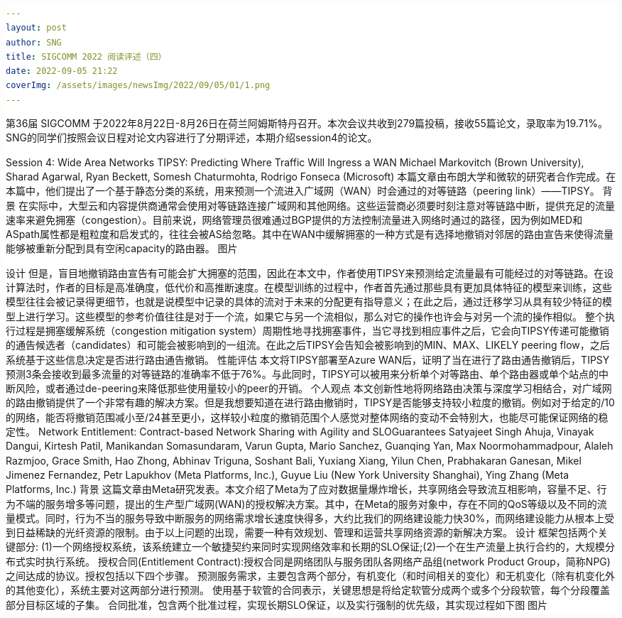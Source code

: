 ```yaml
---
layout: post
author: SNG
title: SIGCOMM 2022 阅读评述（四）
date: 2022-09-05 21:22
coverImg: /assets/images/newsImg/2022/09/05/01/1.png
---
```


第36届 SIGCOMM 于2022年8月22日-8月26日在荷兰阿姆斯特丹召开。本次会议共收到279篇投稿，接收55篇论文，录取率为19.71%。
SNG的同学们按照会议日程对论文内容进行了分期评述，本期介绍session4的论文。

Session 4: Wide Area Networks
TIPSY: Predicting Where Traffic Will Ingress a WAN
Michael Markovitch (Brown University), Sharad Agarwal, Ryan Beckett, Somesh Chaturmohta, Rodrigo Fonseca (Microsoft)
本篇文章由布朗大学和微软的研究者合作完成。在本篇中，他们提出了一个基于静态分类的系统，用来预测一个流进入广域网（WAN）时会通过的对等链路（peering link）——TIPSY。
背景
在实际中，大型云和内容提供商通常会使用对等链路连接广域网和其他网络。这些运营商必须要时刻注意对等链路中断，提供充足的流量速率来避免拥塞（congestion）。目前来说，网络管理员很难通过BGP提供的方法控制流量进入网络时通过的路径，因为例如MED和ASpath属性都是粗粒度和启发式的，往往会被AS给忽略。其中在WAN中缓解拥塞的一种方式是有选择地撤销对邻居的路由宣告来使得流量能够被重新分配到具有空闲capacity的路由器。
图片

设计
但是，盲目地撤销路由宣告有可能会扩大拥塞的范围，因此在本文中，作者使用TIPSY来预测给定流量最有可能经过的对等链路。在设计算法时，作者的目标是高准确度，低代价和高推断速度。在模型训练的过程中，作者首先通过那些具有更加具体特征的模型来训练，这些模型往往会被记录得更细节，也就是说模型中记录的具体的流对于未来的分配更有指导意义；在此之后，通过迁移学习从具有较少特征的模型上进行学习。这些模型的参考价值往往是对于一个流，如果它与另一个流相似，那么对它的操作也许会与对另一个流的操作相似。
整个执行过程是拥塞缓解系统（congestion mitigation system）周期性地寻找拥塞事件，当它寻找到相应事件之后，它会向TIPSY传递可能撤销的通告候选者（candidates）和可能会被影响到的一组流。在此之后TIPSY会告知会被影响到的MIN、MAX、LIKELY peering flow，之后系统基于这些信息决定是否进行路由通告撤销。
性能评估
本文将TIPSY部署至Azure WAN后，证明了当在进行了路由通告撤销后，TIPSY预测3条会接收到最多流量的对等链路的准确率不低于76%。与此同时，TIPSY可以被用来分析单个对等路由、单个路由器或单个站点的中断风险，或者通过de-peering来降低那些使用量较小的peer的开销。
个人观点
本文创新性地将网络路由决策与深度学习相结合，对广域网的路由撤销提供了一个非常有趣的解决方案。但是我想要知道在进行路由撤销时，TIPSY是否能够支持较小粒度的撤销。例如对于给定的/10的网络，能否将撤销范围减小至/24甚至更小，这样较小粒度的撤销范围个人感觉对整体网络的变动不会特别大，也能尽可能保证网络的稳定性。
Network Entitlement: Contract-based Network Sharing with Agility and SLOGuarantees
Satyajeet Singh Ahuja, Vinayak Dangui, Kirtesh Patil, Manikandan Somasundaram, Varun Gupta, Mario Sanchez, Guanqing Yan, Max Noormohammadpour, Alaleh Razmjoo, Grace Smith, Hao Zhong, Abhinav Triguna, Soshant Bali, Yuxiang Xiang, Yilun Chen, Prabhakaran Ganesan, Mikel Jimenez Fernandez, Petr Lapukhov (Meta Platforms, Inc.), Guyue Liu (New York University Shanghai), Ying Zhang (Meta Platforms, Inc.)
背景
这篇文章由Meta研究发表。本文介绍了Meta为了应对数据量爆炸增长，共享网络会导致流互相影响，容量不足、行为不端的服务增多等问题，提出的生产型广域网(WAN)的授权解决方案。其中，在Meta的服务对象中，存在不同的QoS等级以及不同的流量模式。同时，行为不当的服务导致中断服务的网络需求增长速度快得多，大约比我们的网络建设能力快30\%，而网络建设能力从根本上受到日益稀缺的光纤资源的限制。由于以上问题的出现，需要一种有效规划、管理和运营共享网络资源的新解决方案。
设计
框架包括两个关键部分: (1)一个网络授权系统，该系统建立一个敏捷契约来同时实现网络效率和长期的SLO保证;(2)一个在生产流量上执行合约的，大规模分布式实时执行系统。
授权合同(Entitlement Contract):授权合同是网络团队与服务团队各网络产品组(network Product Group，简称NPG)之间达成的协议。授权包括以下四个步骤。
预测服务需求，主要包含两个部分，有机变化（和时间相关的变化）和无机变化（除有机变化外的其他变化），系统主要对这两部分进行预测。
使用基于软管的合同表示，关键思想是将给定软管分成两个或多个分段软管，每个分段覆盖部分目标区域的子集。
合同批准，包含两个批准过程，实现长期SLO保证，以及实行强制的优先级，其实现过程如下图
图片

